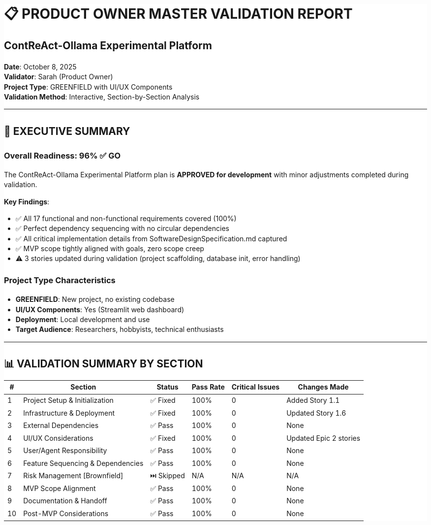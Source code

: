 # 📋 PRODUCT OWNER MASTER VALIDATION REPORT
## ContReAct-Ollama Experimental Platform

**Date**: October 8, 2025  
**Validator**: Sarah (Product Owner)  
**Project Type**: GREENFIELD with UI/UX Components  
**Validation Method**: Interactive, Section-by-Section Analysis

---

## 🎯 EXECUTIVE SUMMARY

### Overall Readiness: **96%** ✅ GO

The ContReAct-Ollama Experimental Platform plan is **APPROVED for development** with minor adjustments completed during validation.

**Key Findings**:
- ✅ All 17 functional and non-functional requirements covered (100%)
- ✅ Perfect dependency sequencing with no circular dependencies
- ✅ All critical implementation details from SoftwareDesignSpecification.md captured
- ✅ MVP scope tightly aligned with goals, zero scope creep
- ⚠️ 3 stories updated during validation (project scaffolding, database init, error handling)

### Project Type Characteristics
- **GREENFIELD**: New project, no existing codebase
- **UI/UX Components**: Yes (Streamlit web dashboard)
- **Deployment**: Local development and use
- **Target Audience**: Researchers, hobbyists, technical enthusiasts

---

## 📊 VALIDATION SUMMARY BY SECTION

| # | Section | Status | Pass Rate | Critical Issues | Changes Made |
|---|---------|--------|-----------|----------------|--------------|
| 1 | Project Setup & Initialization | ✅ Fixed | 100% | 0 | Added Story 1.1 |
| 2 | Infrastructure & Deployment | ✅ Fixed | 100% | 0 | Updated Story 1.6 |
| 3 | External Dependencies | ✅ Pass | 100% | 0 | None |
| 4 | UI/UX Considerations | ✅ Fixed | 100% | 0 | Updated Epic 2 stories |
| 5 | User/Agent Responsibility | ✅ Pass | 100% | 0 | None |
| 6 | Feature Sequencing & Dependencies | ✅ Pass | 100% | 0 | None |
| 7 | Risk Management [Brownfield] | ⏭️ Skipped | N/A | N/A | N/A |
| 8 | MVP Scope Alignment | ✅ Pass | 100% | 0 | None |
| 9 | Documentation & Handoff | ✅ Pass | 100% | 0 | None |
| 10 | Post-MVP Considerations | ✅ Pass | 100% | 0 | None |
